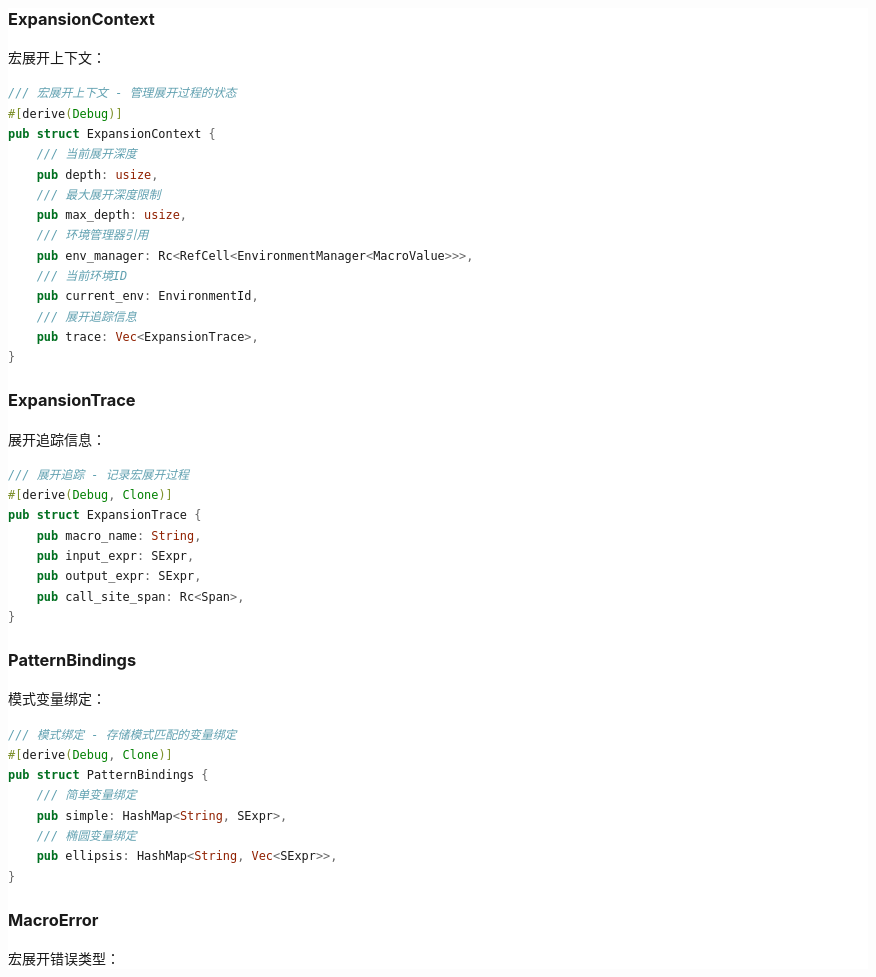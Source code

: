 ### ExpansionContext

宏展开上下文：

```rust
/// 宏展开上下文 - 管理展开过程的状态
#[derive(Debug)]
pub struct ExpansionContext {
    /// 当前展开深度
    pub depth: usize,
    /// 最大展开深度限制
    pub max_depth: usize,
    /// 环境管理器引用
    pub env_manager: Rc<RefCell<EnvironmentManager<MacroValue>>>,
    /// 当前环境ID
    pub current_env: EnvironmentId,
    /// 展开追踪信息
    pub trace: Vec<ExpansionTrace>,
}
```

### ExpansionTrace

展开追踪信息：

```rust
/// 展开追踪 - 记录宏展开过程
#[derive(Debug, Clone)]
pub struct ExpansionTrace {
    pub macro_name: String,
    pub input_expr: SExpr,
    pub output_expr: SExpr,
    pub call_site_span: Rc<Span>,
}
```

### PatternBindings

模式变量绑定：

```rust
/// 模式绑定 - 存储模式匹配的变量绑定
#[derive(Debug, Clone)]
pub struct PatternBindings {
    /// 简单变量绑定
    pub simple: HashMap<String, SExpr>,
    /// 椭圆变量绑定
    pub ellipsis: HashMap<String, Vec<SExpr>>,
}
```

### MacroError

宏展开错误类型：
